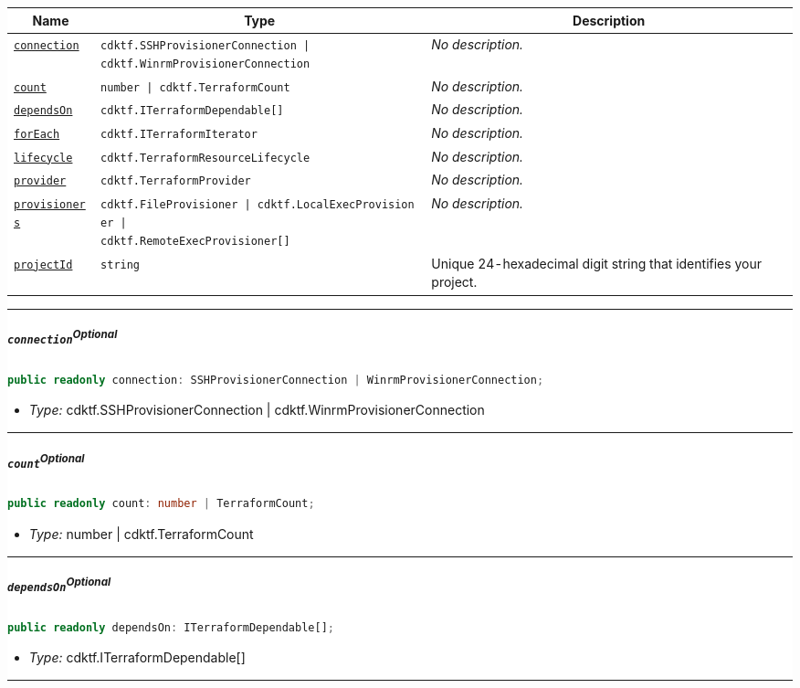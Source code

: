 | **Name** | **Type** | **Description** |
| --- | --- | --- |
| <code><a href="#@cdktf/provider-mongodbatlas.dataMongodbatlasProjectIpAddresses.DataMongodbatlasProjectIpAddressesAConfig.property.connection">connection</a></code> | <code>cdktf.SSHProvisionerConnection \| cdktf.WinrmProvisionerConnection</code> | *No description.* |
| <code><a href="#@cdktf/provider-mongodbatlas.dataMongodbatlasProjectIpAddresses.DataMongodbatlasProjectIpAddressesAConfig.property.count">count</a></code> | <code>number \| cdktf.TerraformCount</code> | *No description.* |
| <code><a href="#@cdktf/provider-mongodbatlas.dataMongodbatlasProjectIpAddresses.DataMongodbatlasProjectIpAddressesAConfig.property.dependsOn">dependsOn</a></code> | <code>cdktf.ITerraformDependable[]</code> | *No description.* |
| <code><a href="#@cdktf/provider-mongodbatlas.dataMongodbatlasProjectIpAddresses.DataMongodbatlasProjectIpAddressesAConfig.property.forEach">forEach</a></code> | <code>cdktf.ITerraformIterator</code> | *No description.* |
| <code><a href="#@cdktf/provider-mongodbatlas.dataMongodbatlasProjectIpAddresses.DataMongodbatlasProjectIpAddressesAConfig.property.lifecycle">lifecycle</a></code> | <code>cdktf.TerraformResourceLifecycle</code> | *No description.* |
| <code><a href="#@cdktf/provider-mongodbatlas.dataMongodbatlasProjectIpAddresses.DataMongodbatlasProjectIpAddressesAConfig.property.provider">provider</a></code> | <code>cdktf.TerraformProvider</code> | *No description.* |
| <code><a href="#@cdktf/provider-mongodbatlas.dataMongodbatlasProjectIpAddresses.DataMongodbatlasProjectIpAddressesAConfig.property.provisioners">provisioners</a></code> | <code>cdktf.FileProvisioner \| cdktf.LocalExecProvisioner \| cdktf.RemoteExecProvisioner[]</code> | *No description.* |
| <code><a href="#@cdktf/provider-mongodbatlas.dataMongodbatlasProjectIpAddresses.DataMongodbatlasProjectIpAddressesAConfig.property.projectId">projectId</a></code> | <code>string</code> | Unique 24-hexadecimal digit string that identifies your project. |

---

##### `connection`<sup>Optional</sup> <a name="connection" id="@cdktf/provider-mongodbatlas.dataMongodbatlasProjectIpAddresses.DataMongodbatlasProjectIpAddressesAConfig.property.connection"></a>

```typescript
public readonly connection: SSHProvisionerConnection | WinrmProvisionerConnection;
```

- *Type:* cdktf.SSHProvisionerConnection | cdktf.WinrmProvisionerConnection

---

##### `count`<sup>Optional</sup> <a name="count" id="@cdktf/provider-mongodbatlas.dataMongodbatlasProjectIpAddresses.DataMongodbatlasProjectIpAddressesAConfig.property.count"></a>

```typescript
public readonly count: number | TerraformCount;
```

- *Type:* number | cdktf.TerraformCount

---

##### `dependsOn`<sup>Optional</sup> <a name="dependsOn" id="@cdktf/provider-mongodbatlas.dataMongodbatlasProjectIpAddresses.DataMongodbatlasProjectIpAddressesAConfig.property.dependsOn"></a>

```typescript
public readonly dependsOn: ITerraformDependable[];
```

- *Type:* cdktf.ITerraformDependable[]

---
